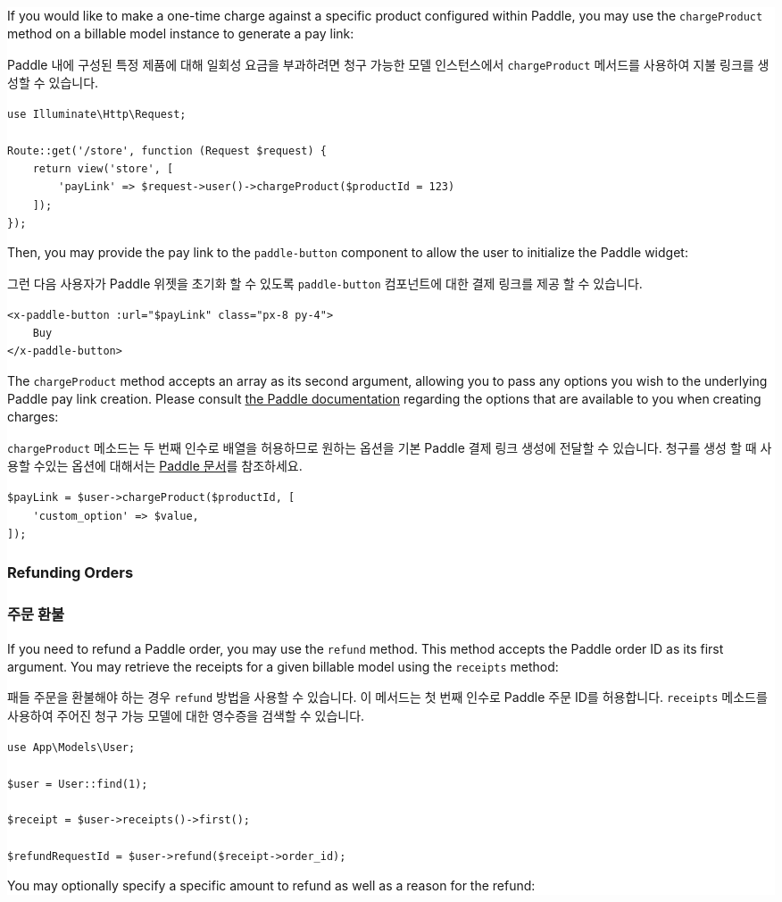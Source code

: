 If you would like to make a one-time charge against a specific product configured within Paddle, you may use the `chargeProduct` method on a billable model instance to generate a pay link:

Paddle 내에 구성된 특정 제품에 대해 일회성 요금을 부과하려면 청구 가능한 모델 인스턴스에서 `chargeProduct` 메서드를 사용하여 지불 링크를 생성할 수 있습니다.

    use Illuminate\Http\Request;

    Route::get('/store', function (Request $request) {
        return view('store', [
            'payLink' => $request->user()->chargeProduct($productId = 123)
        ]);
    });

Then, you may provide the pay link to the `paddle-button` component to allow the user to initialize the Paddle widget:

그런 다음 사용자가 Paddle 위젯을 초기화 할 수 있도록 `paddle-button` 컴포넌트에 대한 결제 링크를 제공 할 수 있습니다.

```blade
<x-paddle-button :url="$payLink" class="px-8 py-4">
    Buy
</x-paddle-button>
```

The `chargeProduct` method accepts an array as its second argument, allowing you to pass any options you wish to the underlying Paddle pay link creation. Please consult [the Paddle documentation](https://developer.paddle.com/api-reference/product-api/pay-links/createpaylink) regarding the options that are available to you when creating charges:

`chargeProduct` 메소드는 두 번째 인수로 배열을 허용하므로 원하는 옵션을 기본 Paddle 결제 링크 생성에 전달할 수 있습니다. 청구를 생성 할 때 사용할 수있는 옵션에 대해서는 [Paddle 문서](https://developer.paddle.com/api-reference/product-api/pay-links/createpaylink)를 참조하세요.

    $payLink = $user->chargeProduct($productId, [
        'custom_option' => $value,
    ]);

<a name="refunding-orders"></a>
### Refunding Orders
### 주문 환불

If you need to refund a Paddle order, you may use the `refund` method. This method accepts the Paddle order ID as its first argument. You may retrieve the receipts for a given billable model using the `receipts` method:

패들 주문을 환불해야 하는 경우 `refund` 방법을 사용할 수 있습니다. 이 메서드는 첫 번째 인수로 Paddle 주문 ID를 허용합니다. `receipts` 메소드를 사용하여 주어진 청구 가능 모델에 대한 영수증을 검색할 수 있습니다.

    use App\Models\User;

    $user = User::find(1);

    $receipt = $user->receipts()->first();

    $refundRequestId = $user->refund($receipt->order_id);

You may optionally specify a specific amount to refund as well as a reason for the refund:
